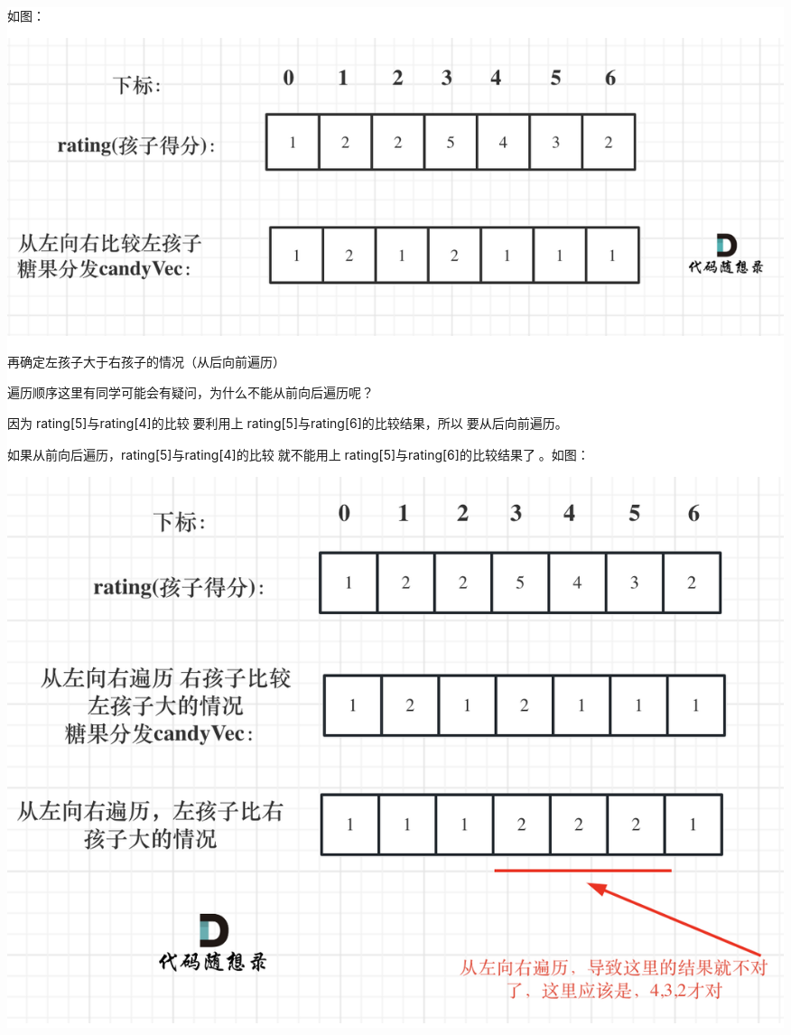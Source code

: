 如图：


![135.分发糖果](images/0135.分发糖果-01.png)

再确定左孩子大于右孩子的情况（从后向前遍历）

遍历顺序这里有同学可能会有疑问，为什么不能从前向后遍历呢？

因为 rating[5]与rating[4]的比较  要利用上 rating[5]与rating[6]的比较结果，所以 要从后向前遍历。

如果从前向后遍历，rating[5]与rating[4]的比较 就不能用上 rating[5]与rating[6]的比较结果了 。如图：

![](images/0135.分发糖果-02.png)
